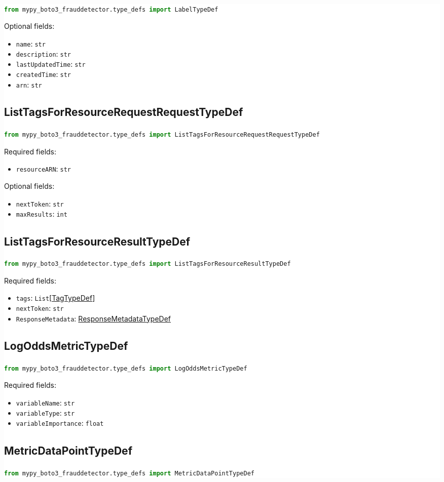 ```python
from mypy_boto3_frauddetector.type_defs import LabelTypeDef
```

Optional fields:

- `name`: `str`
- `description`: `str`
- `lastUpdatedTime`: `str`
- `createdTime`: `str`
- `arn`: `str`

## ListTagsForResourceRequestRequestTypeDef

```python
from mypy_boto3_frauddetector.type_defs import ListTagsForResourceRequestRequestTypeDef
```

Required fields:

- `resourceARN`: `str`

Optional fields:

- `nextToken`: `str`
- `maxResults`: `int`

## ListTagsForResourceResultTypeDef

```python
from mypy_boto3_frauddetector.type_defs import ListTagsForResourceResultTypeDef
```

Required fields:

- `tags`: `List`\[[TagTypeDef](./type_defs.md#tagtypedef)\]
- `nextToken`: `str`
- `ResponseMetadata`:
  [ResponseMetadataTypeDef](./type_defs.md#responsemetadatatypedef)

## LogOddsMetricTypeDef

```python
from mypy_boto3_frauddetector.type_defs import LogOddsMetricTypeDef
```

Required fields:

- `variableName`: `str`
- `variableType`: `str`
- `variableImportance`: `float`

## MetricDataPointTypeDef

```python
from mypy_boto3_frauddetector.type_defs import MetricDataPointTypeDef
```
